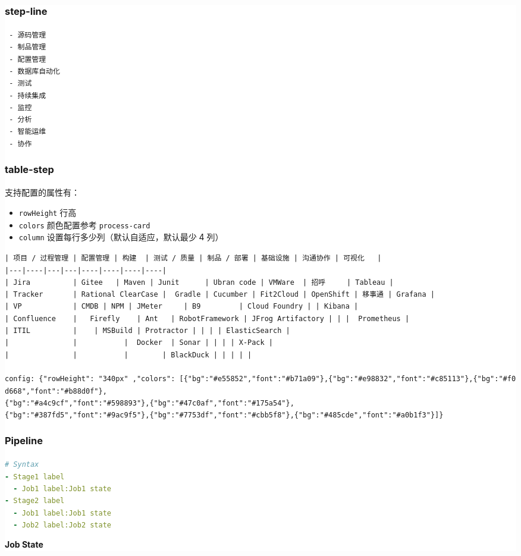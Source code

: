 ### step-line

```step-line
 - 源码管理
 - 制品管理
 - 配置管理
 - 数据库自动化
 - 测试
 - 持续集成
 - 监控
 - 分析
 - 智能运维
 - 协作
```

### table-step

支持配置的属性有：

- `rowHeight` 行高
- `colors` 颜色配置参考 `process-card`
- `column` 设置每行多少列（默认自适应，默认最少 4 列）

```table-step
| 项目 / 过程管理 | 配置管理 | 构建  | 测试 / 质量 | 制品 / 部署 | 基础设施 | 沟通协作 | 可视化   |
|---|----|---|---|----|----|----|----|
| Jira          | Gitee   | Maven | Junit      | Ubran code | VMWare  | 招呼     | Tableau |
| Tracker       | Rational ClearCase |  Gradle | Cucumber | Fit2Cloud | OpenShift | 移事通 | Grafana |
| VP            | CMDB | NPM | JMeter     | B9         | Cloud Foundry | | Kibana |
| Confluence    |   Firefly    | Ant   | RobotFramework | JFrog Artifactory | | |  Prometheus |
| ITIL          |    | MSBuild | Protractor | | | | ElasticSearch |
|               |           |  Docker  | Sonar | | | | X-Pack |
|               |           |        | BlackDuck | | | | |

config: {"rowHeight": "340px" ,"colors": [{"bg":"#e55852","font":"#b71a09"},{"bg":"#e98832","font":"#c85113"},{"bg":"#f0d668","font":"#b88d0f"},
{"bg":"#a4c9cf","font":"#598893"},{"bg":"#47c0af","font":"#175a54"},
{"bg":"#387fd5","font":"#9ac9f5"},{"bg":"#7753df","font":"#cbb5f8"},{"bg":"#485cde","font":"#a0b1f3"}]}
```

### Pipeline

```yml
# Syntax
- Stage1 label
  - Job1 label:Job1 state
- Stage2 label
  - Job1 label:Job1 state
  - Job2 label:Job2 state
```

**Job State**

